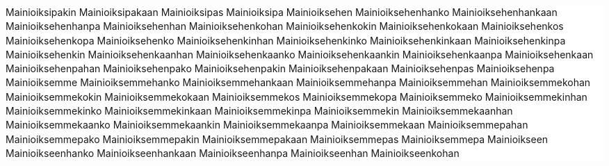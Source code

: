 Mainioiksipakin
Mainioiksipakaan
Mainioiksipas
Mainioiksipa
Mainioiksehen
Mainioiksehenhanko
Mainioiksehenhankaan
Mainioiksehenhanpa
Mainioiksehenhan
Mainioiksehenkohan
Mainioiksehenkokin
Mainioiksehenkokaan
Mainioiksehenkos
Mainioiksehenkopa
Mainioiksehenko
Mainioiksehenkinhan
Mainioiksehenkinko
Mainioiksehenkinkaan
Mainioiksehenkinpa
Mainioiksehenkin
Mainioiksehenkaanhan
Mainioiksehenkaanko
Mainioiksehenkaankin
Mainioiksehenkaanpa
Mainioiksehenkaan
Mainioiksehenpahan
Mainioiksehenpako
Mainioiksehenpakin
Mainioiksehenpakaan
Mainioiksehenpas
Mainioiksehenpa
Mainioiksemme
Mainioiksemmehanko
Mainioiksemmehankaan
Mainioiksemmehanpa
Mainioiksemmehan
Mainioiksemmekohan
Mainioiksemmekokin
Mainioiksemmekokaan
Mainioiksemmekos
Mainioiksemmekopa
Mainioiksemmeko
Mainioiksemmekinhan
Mainioiksemmekinko
Mainioiksemmekinkaan
Mainioiksemmekinpa
Mainioiksemmekin
Mainioiksemmekaanhan
Mainioiksemmekaanko
Mainioiksemmekaankin
Mainioiksemmekaanpa
Mainioiksemmekaan
Mainioiksemmepahan
Mainioiksemmepako
Mainioiksemmepakin
Mainioiksemmepakaan
Mainioiksemmepas
Mainioiksemmepa
Mainioikseen
Mainioikseenhanko
Mainioikseenhankaan
Mainioikseenhanpa
Mainioikseenhan
Mainioikseenkohan
